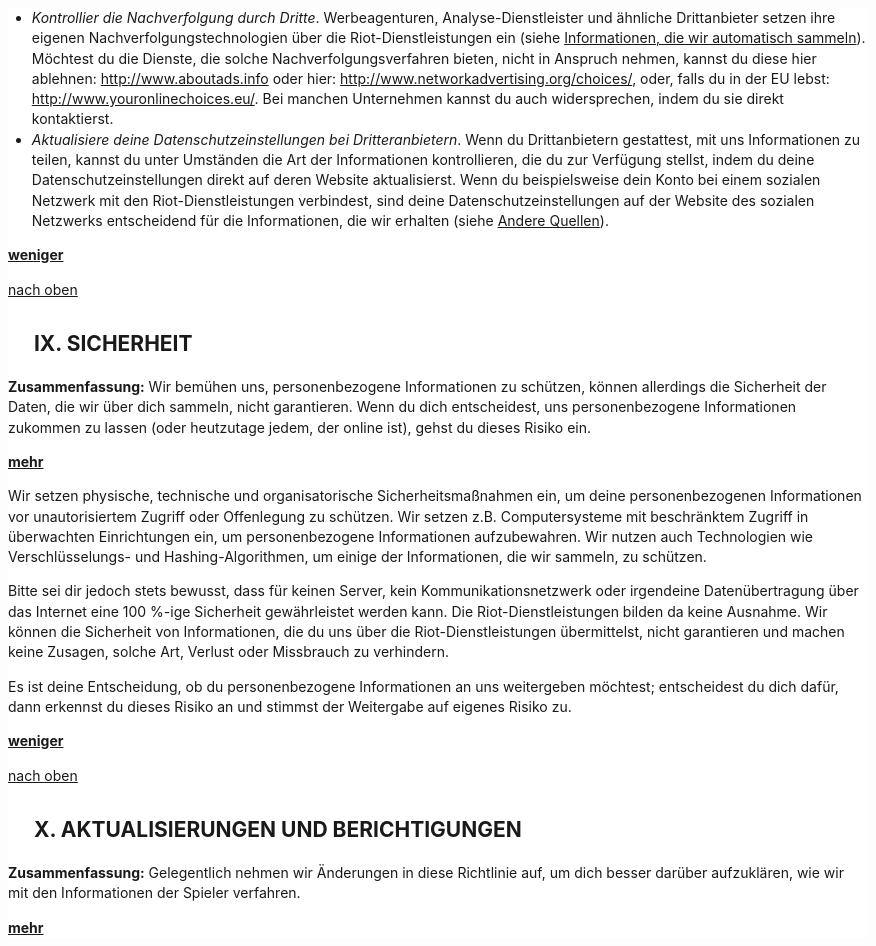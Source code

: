 -   *Kontrollier die Nachverfolgung durch Dritte*. Werbeagenturen, Analyse-Dienstleister und ähnliche Drittanbieter setzen ihre eigenen Nachverfolgungstechnologien über die Riot-Dienstleistungen ein (siehe [Informationen, die wir automatisch sammeln](#info-auto)). Möchtest du die Dienste, die solche Nachverfolgungsverfahren bieten, nicht in Anspruch nehmen, kannst du diese hier ablehnen: <http://www.aboutads.info> oder hier: <http://www.networkadvertising.org/choices/>, oder, falls du in der EU lebst: <http://www.youronlinechoices.eu/>. Bei manchen Unternehmen kannst du auch widersprechen, indem du sie direkt kontaktierst.
-   *Aktualisiere deine Datenschutzeinstellungen bei Dritteranbietern*. Wenn du Drittanbietern gestattest, mit uns Informationen zu teilen, kannst du unter Umständen die Art der Informationen kontrollieren, die du zur Verfügung stellst, indem du deine Datenschutzeinstellungen direkt auf deren Website aktualisierst. Wenn du beispielsweise dein Konto bei einem sozialen Netzwerk mit den Riot-Dienstleistungen verbindest, sind deine Datenschutzeinstellungen auf der Website des sozialen Netzwerks entscheidend für die Informationen, die wir erhalten (siehe [Andere Quellen](#info-other)).

[**weniger**](#your-choices)

[nach oben](#top)

<a href="" id="security"></a>  
IX. SICHERHEIT
--------------

**Zusammenfassung:** Wir bemühen uns, personenbezogene Informationen zu schützen, können allerdings die Sicherheit der Daten, die wir über dich sammeln, nicht garantieren. Wenn du dich entscheidest, uns personenbezogene Informationen zukommen zu lassen (oder heutzutage jedem, der online ist), gehst du dieses Risiko ein.

[**mehr**](#security)

Wir setzen physische, technische und organisatorische Sicherheitsmaßnahmen ein, um deine personenbezogenen Informationen vor unautorisiertem Zugriff oder Offenlegung zu schützen. Wir setzen z.B. Computersysteme mit beschränktem Zugriff in überwachten Einrichtungen ein, um personenbezogene Informationen aufzubewahren. Wir nutzen auch Technologien wie Verschlüsselungs- und Hashing-Algorithmen, um einige der Informationen, die wir sammeln, zu schützen.

Bitte sei dir jedoch stets bewusst, dass für keinen Server, kein Kommunikationsnetzwerk oder irgendeine Datenübertragung über das Internet eine 100 %-ige Sicherheit gewährleistet werden kann. Die Riot-Dienstleistungen bilden da keine Ausnahme. Wir können die Sicherheit von Informationen, die du uns über die Riot-Dienstleistungen übermittelst, nicht garantieren und machen keine Zusagen, solche Art, Verlust oder Missbrauch zu verhindern.

Es ist deine Entscheidung, ob du personenbezogene Informationen an uns weitergeben möchtest; entscheidest du dich dafür, dann erkennst du dieses Risiko an und stimmst der Weitergabe auf eigenes Risiko zu.

[**weniger**](#security)

[nach oben](#top)

<a href="" id="update-revisions"></a>  
X. AKTUALISIERUNGEN UND BERICHTIGUNGEN
--------------------------------------

**Zusammenfassung:** Gelegentlich nehmen wir Änderungen in diese Richtlinie auf, um dich besser darüber aufzuklären, wie wir mit den Informationen der Spieler verfahren.

[**mehr**](#update-revisions)

